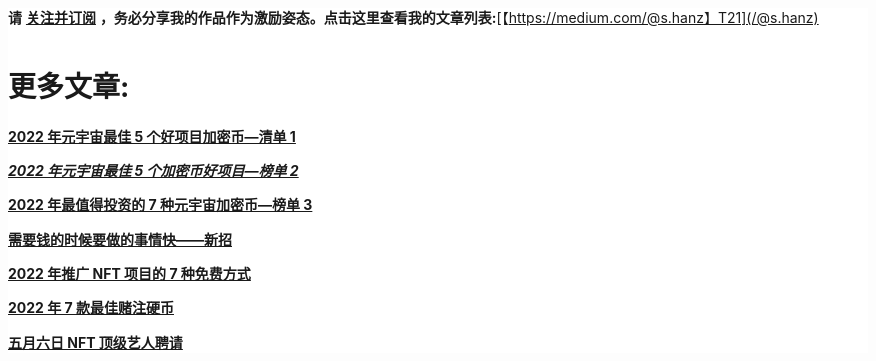 **请** [**关注并订阅**](/@s.hanz) **，务必分享我的作品作为激励姿态。点击这里查看我的文章列表:**[【https://medium.com/@s.hanz】T21](/@s.hanz)

# 更多文章:

[**2022 年元宇宙最佳 5 个好项目加密币—清单 1**](/@s.hanz/best-5-metaverse-crypto-coins-with-good-projects-in-2022-list-1-687fedbe668e)

[***2022 年元宇宙最佳 5 个加密币好项目—榜单 2***](/@s.hanz/best-5-metaverse-crypto-coins-with-good-projects-in-2022-list-2-15af2f8f01d9)

[**2022 年最值得投资的 7 种元宇宙加密币—榜单 3**](/coinmonks/7-best-metaverse-crypto-coins-to-invest-in-2022-list-3-9e077f5c87ab)

[**需要钱的时候要做的事情快——新招**](/@s.hanz/things-to-do-when-i-need-money-fast-new-tricks-2b68ad24406b)

[**2022 年推广 NFT 项目的 7 种免费方式**](/coinmonks/7-free-ways-to-promote-nft-projects-in-2022-ccefc7f249e7)

[**2022 年 7 款最佳赌注硬币**](/@s.hanz/7-best-staking-coins-in-2022-70dbc31adcae)

[**五月六日 NFT 顶级艺人聘请**](/coinmonks/6-top-nft-artists-to-hire-on-fiverr-62ae1643eedc)